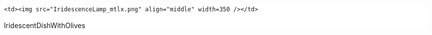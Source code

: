     <td><img src="IridescenceLamp_mtlx.png" align="middle" width=350 /></td>
  </tr>
  <tr>
    <td>IridescentDishWithOlives</td>